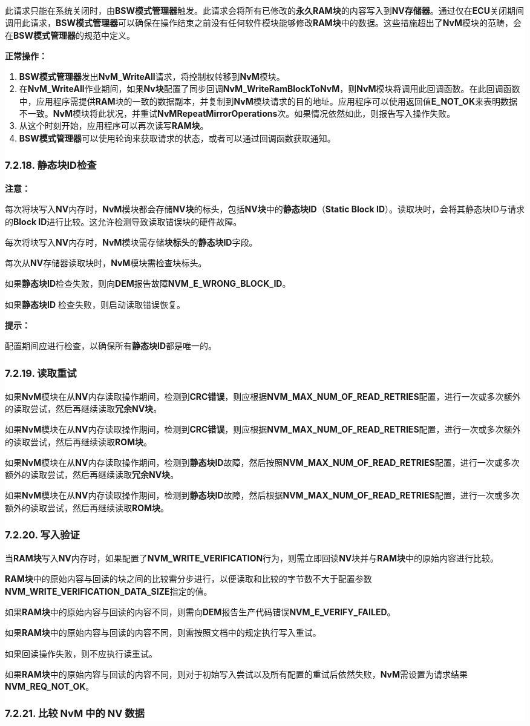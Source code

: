 此请求只能在系统关闭时，由**BSW模式管理器**触发。此请求会将所有已修改的**永久RAM块**的内容写入到**NV存储器**。通过仅在**ECU**关闭期间调用此请求，**BSW模式管理器**可以确保在操作结束之前没有任何软件模块能够修改**RAM块**中的数据。这些措施超出了**NvM**模块的范畴，会在**BSW模式管理器**的规范中定义。

**正常操作：**

1. **BSW模式管理器**发出**NvM_WriteAll**请求，将控制权转移到**NvM**模块。
2. 在**NvM_WriteAll**作业期间，如果**Nv块**配置了同步回调**NvM_WriteRamBlockToNvM**，则**NvM**模块将调用此回调函数。在此回调函数中，应用程序需提供**RAM**块的一致的数据副本，并复制到**NvM**模块请求的目的地址。应用程序可以使用返回值**E_NOT_OK**来表明数据不一致。**NvM**模块将此状况，并重试**NvMRepeatMirrorOperations**次。如果情况依然如此，则报告写入操作失败。
3. 从这个时刻开始，应用程序可以再次读写**RAM块**。
4. **BSW模式管理器**可以使用轮询来获取请求的状态，或者可以通过回调函数获取通知。

### 7.2.18. 静态块ID检查

**注意：**

每次将块写入**NV**内存时，**NvM**模块都会存储**NV块**的标头，包括**NV块**中的**静态块ID**（**Static Block ID**）。读取块时，会将其静态块ID与请求的**Block ID**进行比较。这允许检测导致读取错误块的硬件故障。

每次将块写入**NV**内存时，**NvM**模块需存储**块标头**的**静态块ID**字段。

每次从**NV**存储器读取块时，**NvM**模块需检查块标头。

如果**静态块ID**检查失败，则向**DEM**报告故障**NVM_E_WRONG_BLOCK_ID**。

如果**静态块ID** 检查失败，则启动读取错误恢复。

**提示：**

配置期间应进行检查，以确保所有**静态块ID**都是唯一的。

### 7.2.19. 读取重试

如果**NvM**模块在从**NV**内存读取操作期间，检测到**CRC错误**，则应根据**NVM_MAX_NUM_OF_READ_RETRIES**配置，进行一次或多次额外的读取尝试，然后再继续读取**冗余NV块**。

如果**NvM**模块在从**NV**内存读取操作期间，检测到**CRC错误**，则应根据**NVM_MAX_NUM_OF_READ_RETRIES**配置，进行一次或多次额外的读取尝试，然后再继续读取**ROM块**。

如果**NvM**模块在从**NV**内存读取操作期间，检测到**静态块ID**故障，然后按照**NVM_MAX_NUM_OF_READ_RETRIES**配置，进行一次或多次额外的读取尝试，然后再继续读取**冗余NV块**。

如果**NvM**模块在从**NV**内存读取操作期间，检测到**静态块ID**故障，然后根据**NVM_MAX_NUM_OF_READ_RETRIES**配置，进行一次或多次额外的读取尝试，然后再继续读取**ROM块**。

### 7.2.20. 写入验证

当**RAM块**写入**NV**内存时，如果配置了**NVM_WRITE_VERIFICATION**行为，则需立即回读**NV**块并与**RAM块**中的原始内容进行比较。

**RAM块**中的原始内容与回读的块之间的比较需分步进行，以便读取和比较的字节数不大于配置参数**NVM_WRITE_VERIFICATION_DATA_SIZE**指定的值。

如果**RAM块**中的原始内容与回读的内容不同，则需向**DEM**报告生产代码错误**NVM_E_VERIFY_FAILED**。

如果**RAM块**中的原始内容与回读的内容不同，则需按照文档中的规定执行写入重试。

如果回读操作失败，则不应执行读重试。

如果**RAM块**中的原始内容与回读的内容不同，则对于初始写入尝试以及所有配置的重试后依然失败，**NvM**需设置为请求结果**NVM_REQ_NOT_OK**。

### 7.2.21. 比较 NvM 中的 NV 数据
